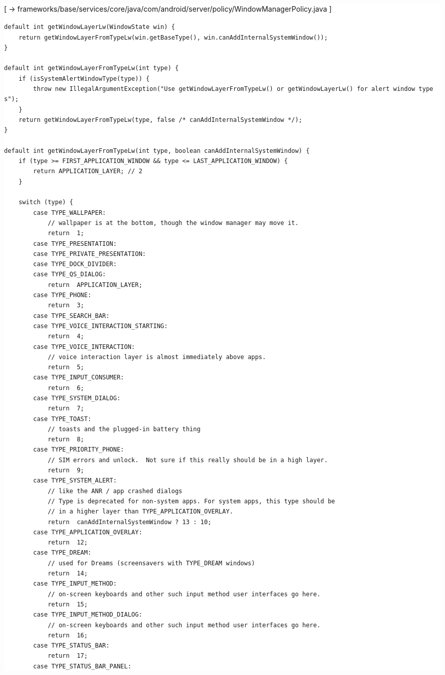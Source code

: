 [ -> frameworks/base/services/core/java/com/android/server/policy/WindowManagerPolicy.java ]

	default int getWindowLayerLw(WindowState win) {
	    return getWindowLayerFromTypeLw(win.getBaseType(), win.canAddInternalSystemWindow());
	}

	default int getWindowLayerFromTypeLw(int type) {
	    if (isSystemAlertWindowType(type)) {
	        throw new IllegalArgumentException("Use getWindowLayerFromTypeLw() or getWindowLayerLw() for alert window types");
	    }
	    return getWindowLayerFromTypeLw(type, false /* canAddInternalSystemWindow */);
	}

	default int getWindowLayerFromTypeLw(int type, boolean canAddInternalSystemWindow) {
	    if (type >= FIRST_APPLICATION_WINDOW && type <= LAST_APPLICATION_WINDOW) {
	        return APPLICATION_LAYER; // 2
	    }
 
	    switch (type) {
	        case TYPE_WALLPAPER:
	            // wallpaper is at the bottom, though the window manager may move it.
	            return  1;
	        case TYPE_PRESENTATION:
	        case TYPE_PRIVATE_PRESENTATION:
	        case TYPE_DOCK_DIVIDER:
	        case TYPE_QS_DIALOG:
	            return  APPLICATION_LAYER;
	        case TYPE_PHONE:
	            return  3;
	        case TYPE_SEARCH_BAR:
	        case TYPE_VOICE_INTERACTION_STARTING:
	            return  4;
	        case TYPE_VOICE_INTERACTION:
	            // voice interaction layer is almost immediately above apps.
	            return  5;
	        case TYPE_INPUT_CONSUMER:
	            return  6;
	        case TYPE_SYSTEM_DIALOG:
	            return  7;
	        case TYPE_TOAST:
	            // toasts and the plugged-in battery thing
	            return  8;
	        case TYPE_PRIORITY_PHONE:
	            // SIM errors and unlock.  Not sure if this really should be in a high layer.
	            return  9;
	        case TYPE_SYSTEM_ALERT:
	            // like the ANR / app crashed dialogs
	            // Type is deprecated for non-system apps. For system apps, this type should be
	            // in a higher layer than TYPE_APPLICATION_OVERLAY.
	            return  canAddInternalSystemWindow ? 13 : 10;
	        case TYPE_APPLICATION_OVERLAY:
	            return  12;
	        case TYPE_DREAM:
	            // used for Dreams (screensavers with TYPE_DREAM windows)
	            return  14;
	        case TYPE_INPUT_METHOD:
	            // on-screen keyboards and other such input method user interfaces go here.
	            return  15;
	        case TYPE_INPUT_METHOD_DIALOG:
	            // on-screen keyboards and other such input method user interfaces go here.
	            return  16;
	        case TYPE_STATUS_BAR:
	            return  17;
	        case TYPE_STATUS_BAR_PANEL: